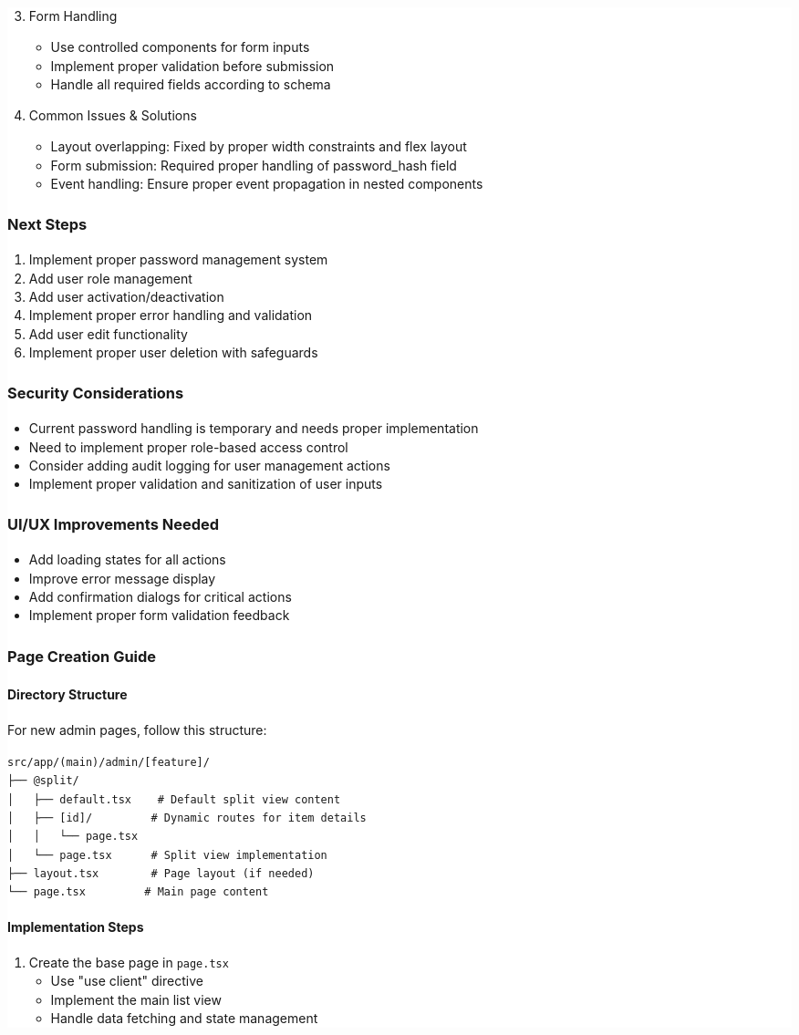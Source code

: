 3. Form Handling
   - Use controlled components for form inputs
   - Implement proper validation before submission
   - Handle all required fields according to schema

4. Common Issues & Solutions
   - Layout overlapping: Fixed by proper width constraints and flex layout
   - Form submission: Required proper handling of password_hash field
   - Event handling: Ensure proper event propagation in nested components

### Next Steps
1. Implement proper password management system
2. Add user role management
3. Add user activation/deactivation
4. Implement proper error handling and validation
5. Add user edit functionality
6. Implement proper user deletion with safeguards

### Security Considerations
- Current password handling is temporary and needs proper implementation
- Need to implement proper role-based access control
- Consider adding audit logging for user management actions
- Implement proper validation and sanitization of user inputs

### UI/UX Improvements Needed
- Add loading states for all actions
- Improve error message display
- Add confirmation dialogs for critical actions
- Implement proper form validation feedback 

### Page Creation Guide

#### Directory Structure
For new admin pages, follow this structure:
```
src/app/(main)/admin/[feature]/
├── @split/
│   ├── default.tsx    # Default split view content
│   ├── [id]/         # Dynamic routes for item details
│   │   └── page.tsx
│   └── page.tsx      # Split view implementation
├── layout.tsx        # Page layout (if needed)
└── page.tsx         # Main page content
```

#### Implementation Steps
1. Create the base page in `page.tsx`
   - Use "use client" directive
   - Implement the main list view
   - Handle data fetching and state management
